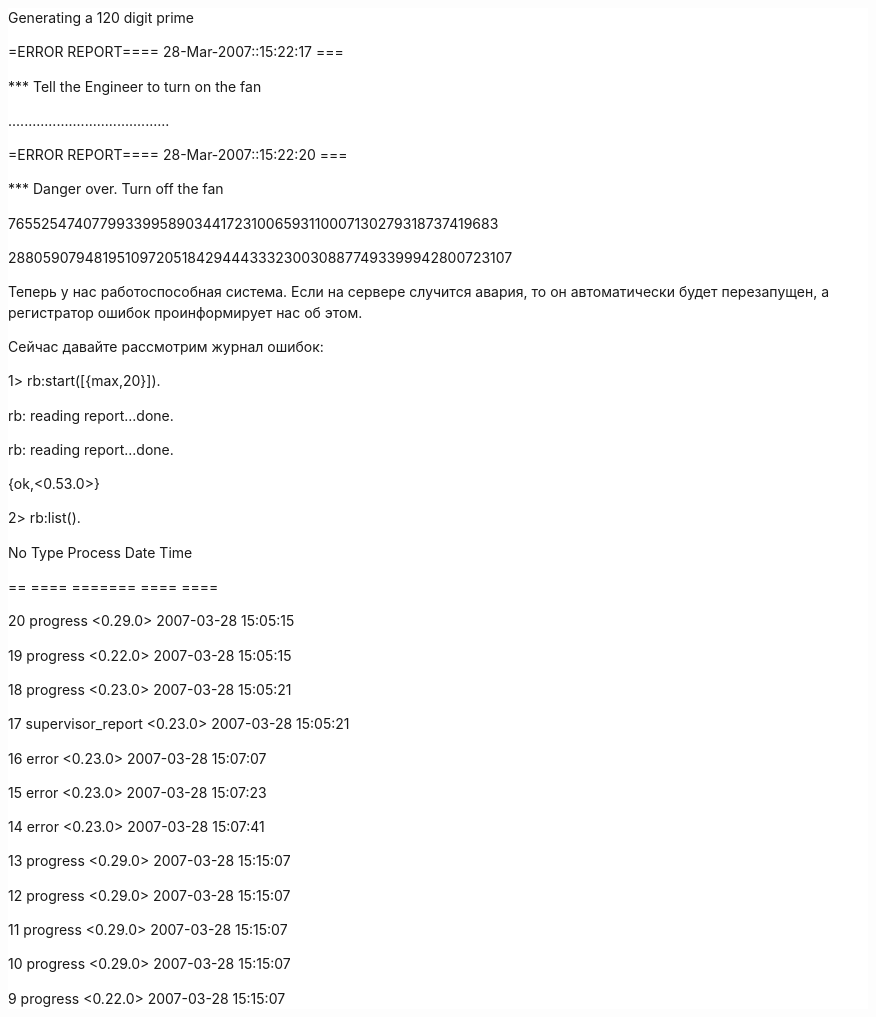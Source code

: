 Generating a 120 digit prime

=ERROR REPORT==== 28-Mar-2007::15:22:17 ===

*** Tell the Engineer to turn on the fan

........................................



=ERROR REPORT==== 28-Mar-2007::15:22:20 ===

*** Danger over. Turn off the fan

765525474077993399589034417231006593110007130279318737419683

288059079481951097205184294443332300308877493399942800723107



Теперь у нас работоспособная система. Если на сервере случится авария,
то он автоматически будет перезапущен, а регистратор ошибок
проинформирует нас об этом.



Сейчас давайте рассмотрим журнал ошибок:



1> rb:start([{max,20}]).

rb: reading report...done.

rb: reading report...done.

{ok,<0.53.0>}

2> rb:list().

No Type Process Date Time

== ==== ======= ==== ====

20 progress <0.29.0> 2007-03-28 15:05:15

19 progress <0.22.0> 2007-03-28 15:05:15

18 progress <0.23.0> 2007-03-28 15:05:21

17 supervisor_report <0.23.0> 2007-03-28 15:05:21

16 error <0.23.0> 2007-03-28 15:07:07

15 error <0.23.0> 2007-03-28 15:07:23

14 error <0.23.0> 2007-03-28 15:07:41

13 progress <0.29.0> 2007-03-28 15:15:07

12 progress <0.29.0> 2007-03-28 15:15:07

11 progress <0.29.0> 2007-03-28 15:15:07

10 progress <0.29.0> 2007-03-28 15:15:07

9 progress <0.22.0> 2007-03-28 15:15:07
